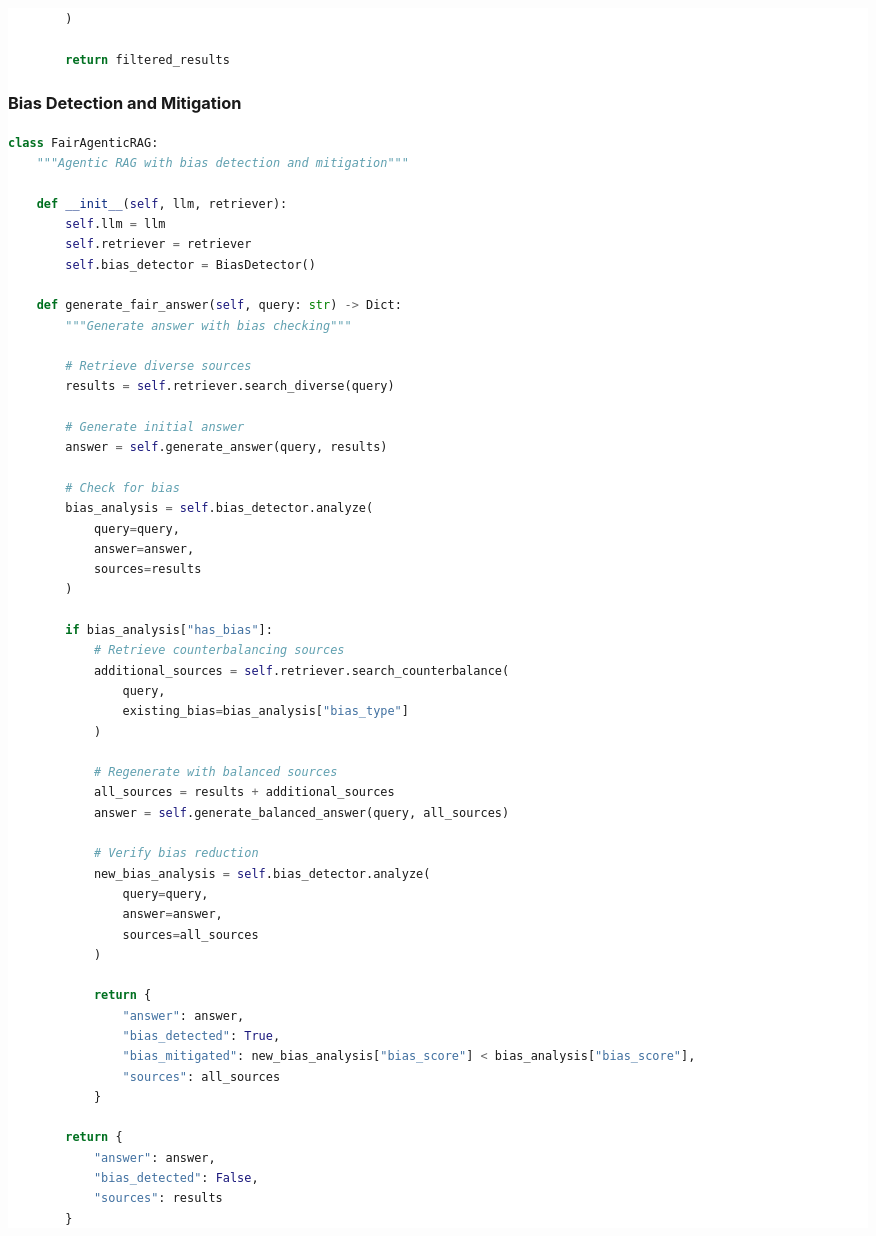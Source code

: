 ```python
        )

        return filtered_results
```

### Bias Detection and Mitigation

```python
class FairAgenticRAG:
    """Agentic RAG with bias detection and mitigation"""

    def __init__(self, llm, retriever):
        self.llm = llm
        self.retriever = retriever
        self.bias_detector = BiasDetector()

    def generate_fair_answer(self, query: str) -> Dict:
        """Generate answer with bias checking"""

        # Retrieve diverse sources
        results = self.retriever.search_diverse(query)

        # Generate initial answer
        answer = self.generate_answer(query, results)

        # Check for bias
        bias_analysis = self.bias_detector.analyze(
            query=query,
            answer=answer,
            sources=results
        )

        if bias_analysis["has_bias"]:
            # Retrieve counterbalancing sources
            additional_sources = self.retriever.search_counterbalance(
                query,
                existing_bias=bias_analysis["bias_type"]
            )

            # Regenerate with balanced sources
            all_sources = results + additional_sources
            answer = self.generate_balanced_answer(query, all_sources)

            # Verify bias reduction
            new_bias_analysis = self.bias_detector.analyze(
                query=query,
                answer=answer,
                sources=all_sources
            )

            return {
                "answer": answer,
                "bias_detected": True,
                "bias_mitigated": new_bias_analysis["bias_score"] < bias_analysis["bias_score"],
                "sources": all_sources
            }

        return {
            "answer": answer,
            "bias_detected": False,
            "sources": results
        }
```
